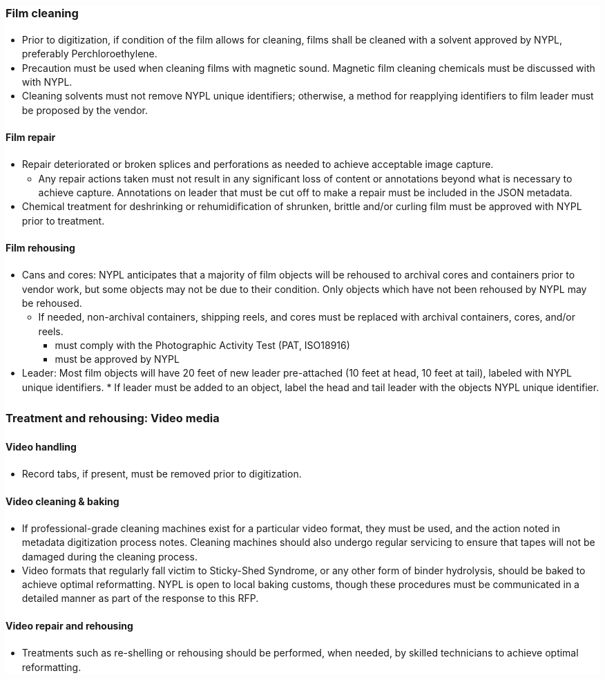 <a name="film-cleaning"></a>
### Film cleaning
  * Prior to digitization, if condition of the film allows for cleaning, films shall be cleaned with a solvent approved by NYPL, preferably Perchloroethylene.
  * Precaution must be used when cleaning films with magnetic sound. Magnetic film cleaning chemicals must be discussed with with NYPL.
  * Cleaning solvents must not remove NYPL unique identifiers; otherwise, a method for reapplying identifiers to film leader must be proposed by the vendor.

<a name="film-repair"></a>
#### Film repair
  * Repair deteriorated or broken splices and perforations as needed to achieve acceptable image capture.
      * Any repair actions taken must not result in any significant loss of content or annotations beyond what is necessary to achieve capture. Annotations on leader that must be cut off to make a repair must be included in the JSON metadata.
  * Chemical treatment for deshrinking or rehumidification of shrunken, brittle and/or curling film must be approved with NYPL prior to treatment.

<a name="film-rehousing"></a>
#### Film rehousing
  * Cans and cores: NYPL anticipates that a majority of film objects will be rehoused to archival cores and containers prior to vendor work, but some objects may not be due to their condition. Only objects which have not been rehoused by NYPL may be rehoused.
    * If needed, non-archival containers, shipping reels, and cores must be replaced with archival containers, cores, and/or reels.
        * must comply with the Photographic Activity Test (PAT, ISO18916)
        * must be approved by NYPL
  * Leader: Most film objects will have 20 feet of new leader pre-attached (10 feet at head, 10 feet at tail), labeled with NYPL unique identifiers.
        * If leader must be added to an object, label the head and tail leader with the objects NYPL unique identifier.

<a name="treatment-and-rehousing-video-media"></a>
### Treatment and rehousing: Video media
<a name="video-handling"></a>
#### Video handling
  * Record tabs, if present, must be removed prior to digitization.
<a name="video-cleaning--baking"></a>
#### Video cleaning & baking
  * If professional-grade cleaning machines exist for a particular video format, they must be used, and the action noted in metadata digitization process notes. Cleaning machines should also undergo regular servicing to ensure that tapes will not be damaged during the cleaning process.
  * Video formats that regularly fall victim to Sticky-Shed Syndrome, or any other form of binder hydrolysis, should be baked to achieve optimal reformatting. NYPL is open to local baking customs, though these procedures must be communicated in a detailed manner as part of the response to this RFP.
<a name="video-repair-and-rehousing"></a>
#### Video repair and rehousing
  * Treatments such as re-shelling or rehousing should be performed, when needed, by skilled technicians to achieve optimal reformatting.

